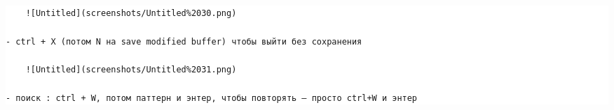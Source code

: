         ![Untitled](screenshots/Untitled%2030.png)
        
    - ctrl + X (потом N на save modified buffer) чтобы выйти без сохранения
        
        ![Untitled](screenshots/Untitled%2031.png)
        
    - поиск : ctrl + W, потом паттерн и энтер, чтобы повторять — просто ctrl+W и энтер
        